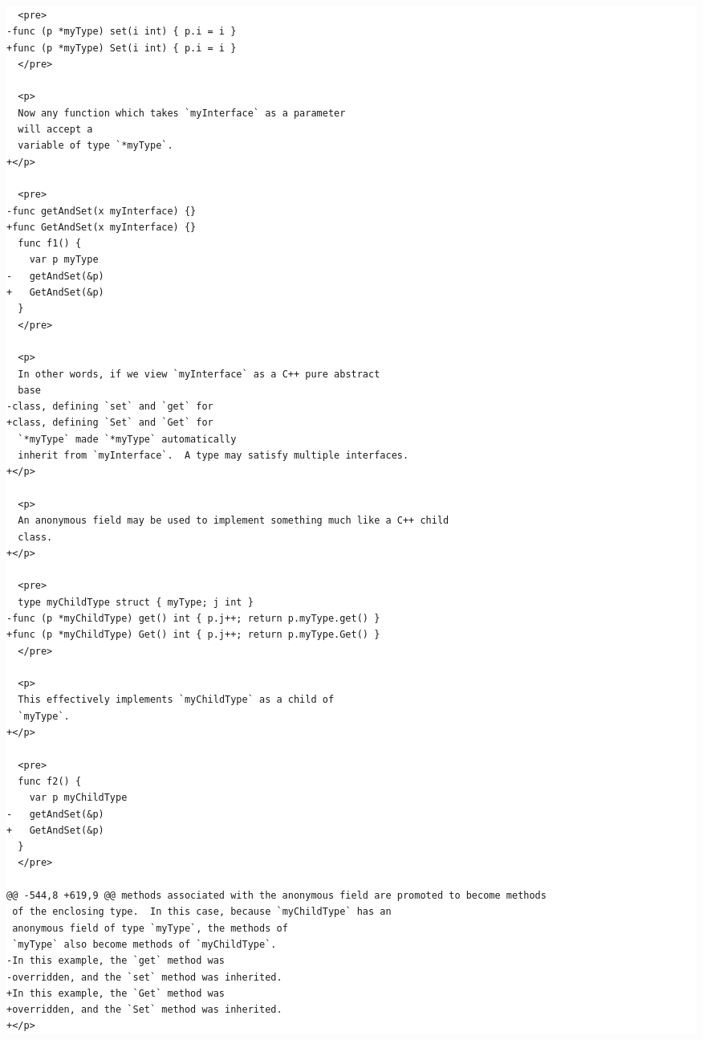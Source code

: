       <pre>
    -func (p *myType) set(i int) { p.i = i }
    +func (p *myType) Set(i int) { p.i = i }
      </pre>
      
      <p>
      Now any function which takes `myInterface` as a parameter
      will accept a
      variable of type `*myType`.
    +</p>
      
      <pre>
    -func getAndSet(x myInterface) {}
    +func GetAndSet(x myInterface) {}
      func f1() {
      	var p myType
    -	getAndSet(&p)
    +	GetAndSet(&p)
      }
      </pre>
      
      <p>
      In other words, if we view `myInterface` as a C++ pure abstract
      base
    -class, defining `set` and `get` for
    +class, defining `Set` and `Get` for
      `*myType` made `*myType` automatically
      inherit from `myInterface`.  A type may satisfy multiple interfaces.
    +</p>
      
      <p>
      An anonymous field may be used to implement something much like a C++ child
      class.
    +</p>
      
      <pre>
      type myChildType struct { myType; j int }
    -func (p *myChildType) get() int { p.j++; return p.myType.get() }
    +func (p *myChildType) Get() int { p.j++; return p.myType.Get() }
      </pre>
      
      <p>
      This effectively implements `myChildType` as a child of
      `myType`.
    +</p>
      
      <pre>
      func f2() {
      	var p myChildType
    -	getAndSet(&p)
    +	GetAndSet(&p)
      }
      </pre>
      
    @@ -544,8 +619,9 @@ methods associated with the anonymous field are promoted to become methods
     of the enclosing type.  In this case, because `myChildType` has an
     anonymous field of type `myType`, the methods of
     `myType` also become methods of `myChildType`.
    -In this example, the `get` method was
    -overridden, and the `set` method was inherited.
    +In this example, the `Get` method was
    +overridden, and the `Set` method was inherited.
    +</p>
     